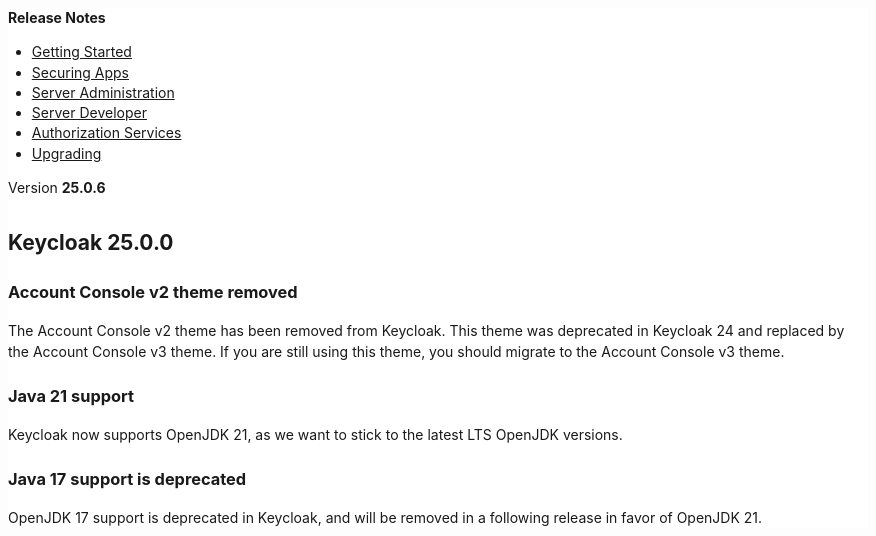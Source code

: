 








**Release Notes** 




* [Getting Started](https://www.keycloak.org/guides#getting-started)
* [Securing Apps](https://www.keycloak.org/docs/25.0.6/securing_apps/)
* [Server Administration](https://www.keycloak.org/docs/25.0.6/server_admin/)
* [Server Developer](https://www.keycloak.org/docs/25.0.6/server_development/)
* [Authorization Services](https://www.keycloak.org/docs/25.0.6/authorization_services/)
* [Upgrading](https://www.keycloak.org/docs/25.0.6/upgrading/)








Version **25\.0\.6**








Keycloak 25\.0\.0
-----------------




### Account Console v2 theme removed



The Account Console v2 theme has been removed from Keycloak. This theme was deprecated in Keycloak 24 and replaced by the Account Console v3 theme. If you are still using this theme, you should migrate to the Account Console v3 theme.





### Java 21 support



Keycloak now supports OpenJDK 21, as we want to stick to the latest LTS OpenJDK versions.





### Java 17 support is deprecated



OpenJDK 17 support is deprecated in Keycloak, and will be removed in a following release in favor of OpenJDK 21\.


